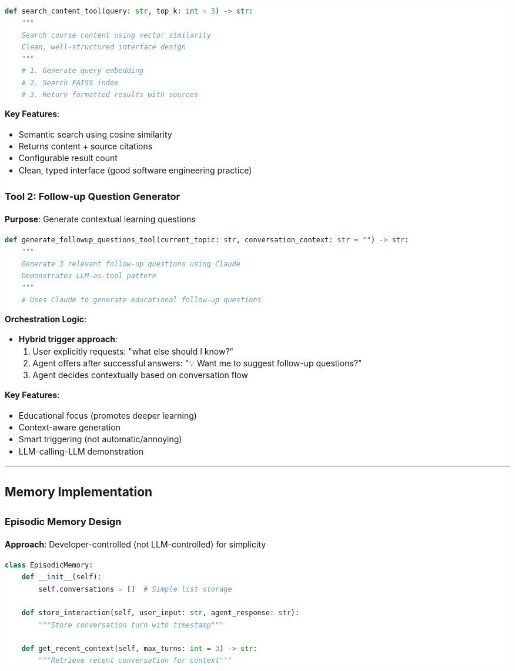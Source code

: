 ```python
def search_content_tool(query: str, top_k: int = 3) -> str:
    """
    Search course content using vector similarity
    Clean, well-structured interface design
    """
    # 1. Generate query embedding
    # 2. Search FAISS index  
    # 3. Return formatted results with sources
```

**Key Features**:
- Semantic search using cosine similarity
- Returns content + source citations
- Configurable result count
- Clean, typed interface (good software engineering practice)

### Tool 2: Follow-up Question Generator  
**Purpose**: Generate contextual learning questions

```python
def generate_followup_questions_tool(current_topic: str, conversation_context: str = "") -> str:
    """
    Generate 3 relevant follow-up questions using Claude
    Demonstrates LLM-as-tool pattern
    """
    # Uses Claude to generate educational follow-up questions
```

**Orchestration Logic**:
- **Hybrid trigger approach**:
  1. User explicitly requests: "what else should I know?"
  2. Agent offers after successful answers: "💡 Want me to suggest follow-up questions?"
  3. Agent decides contextually based on conversation flow

**Key Features**:
- Educational focus (promotes deeper learning)
- Context-aware generation
- Smart triggering (not automatic/annoying)
- LLM-calling-LLM demonstration

---

## Memory Implementation

### Episodic Memory Design
**Approach**: Developer-controlled (not LLM-controlled) for simplicity

```python
class EpisodicMemory:
    def __init__(self):
        self.conversations = []  # Simple list storage
    
    def store_interaction(self, user_input: str, agent_response: str):
        """Store conversation turn with timestamp"""
        
    def get_recent_context(self, max_turns: int = 3) -> str:
        """Retrieve recent conversation for context"""
```
